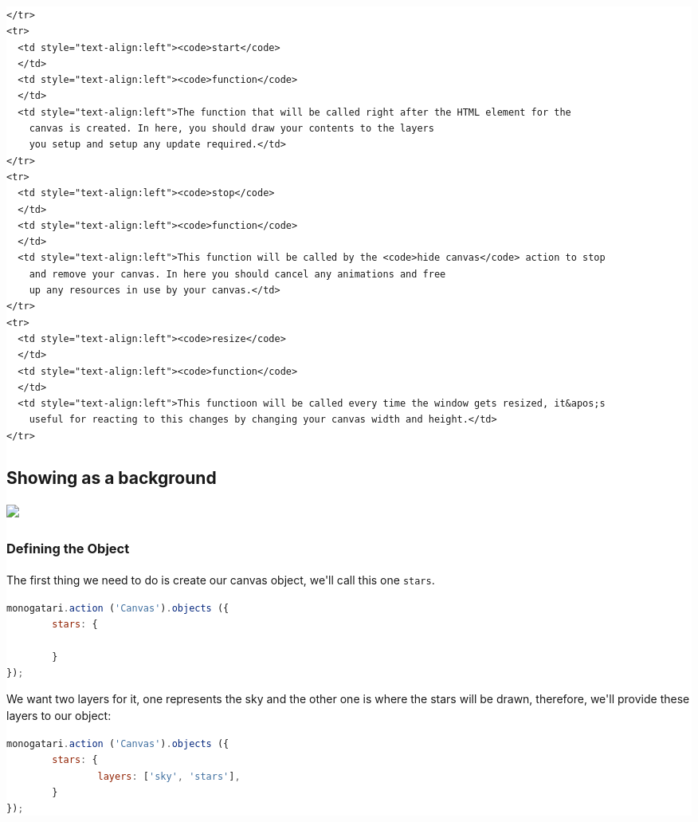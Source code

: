     </tr>
    <tr>
      <td style="text-align:left"><code>start</code>
      </td>
      <td style="text-align:left"><code>function</code>
      </td>
      <td style="text-align:left">The function that will be called right after the HTML element for the
        canvas is created. In here, you should draw your contents to the layers
        you setup and setup any update required.</td>
    </tr>
    <tr>
      <td style="text-align:left"><code>stop</code>
      </td>
      <td style="text-align:left"><code>function</code>
      </td>
      <td style="text-align:left">This function will be called by the <code>hide canvas</code> action to stop
        and remove your canvas. In here you should cancel any animations and free
        up any resources in use by your canvas.</td>
    </tr>
    <tr>
      <td style="text-align:left"><code>resize</code>
      </td>
      <td style="text-align:left"><code>function</code>
      </td>
      <td style="text-align:left">This functioon will be called every time the window gets resized, it&apos;s
        useful for reacting to this changes by changing your canvas width and height.</td>
    </tr>
  </tbody>
</table>

## Showing as a background

![](../.gitbook/assets/canvas-background.png)

### Defining the Object

The first thing we need to do is create our canvas object, we'll call this one `stars`.

```javascript
monogatari.action ('Canvas').objects ({
        stars: {

        }
});
```

We want two layers for it, one represents the sky and the other one is where the stars will be drawn, therefore, we'll provide these layers to our object:

```javascript
monogatari.action ('Canvas').objects ({
        stars: {
                layers: ['sky', 'stars'],
        }
});
```
